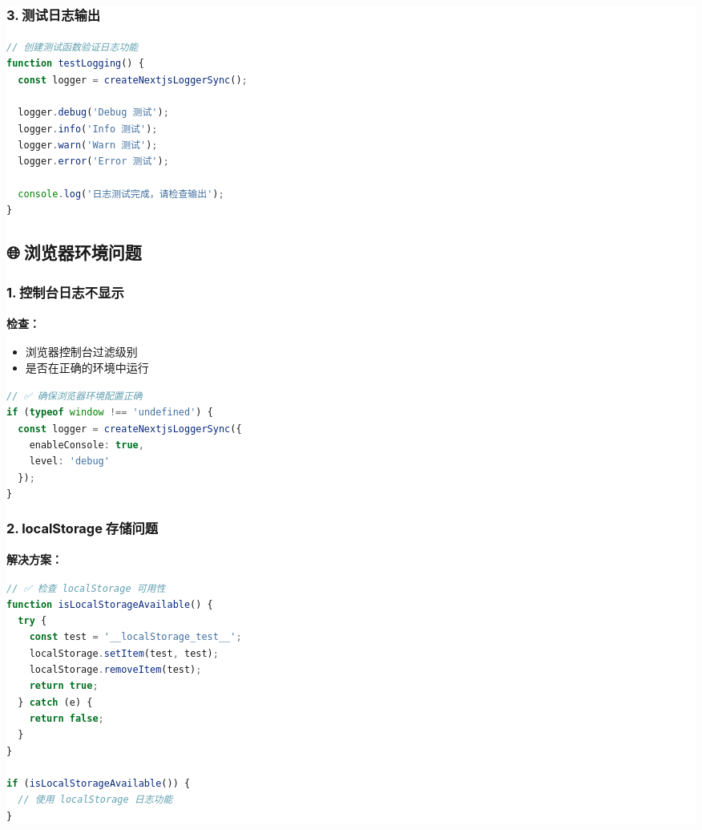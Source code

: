 ### 3. 测试日志输出

```typescript
// 创建测试函数验证日志功能
function testLogging() {
  const logger = createNextjsLoggerSync();
  
  logger.debug('Debug 测试');
  logger.info('Info 测试');
  logger.warn('Warn 测试');
  logger.error('Error 测试');
  
  console.log('日志测试完成，请检查输出');
}
```

## 🌐 浏览器环境问题

### 1. 控制台日志不显示

**检查：**
- 浏览器控制台过滤级别
- 是否在正确的环境中运行

```typescript
// ✅ 确保浏览器环境配置正确
if (typeof window !== 'undefined') {
  const logger = createNextjsLoggerSync({
    enableConsole: true,
    level: 'debug'
  });
}
```

### 2. localStorage 存储问题

**解决方案：**
```typescript
// ✅ 检查 localStorage 可用性
function isLocalStorageAvailable() {
  try {
    const test = '__localStorage_test__';
    localStorage.setItem(test, test);
    localStorage.removeItem(test);
    return true;
  } catch (e) {
    return false;
  }
}

if (isLocalStorageAvailable()) {
  // 使用 localStorage 日志功能
}
```
